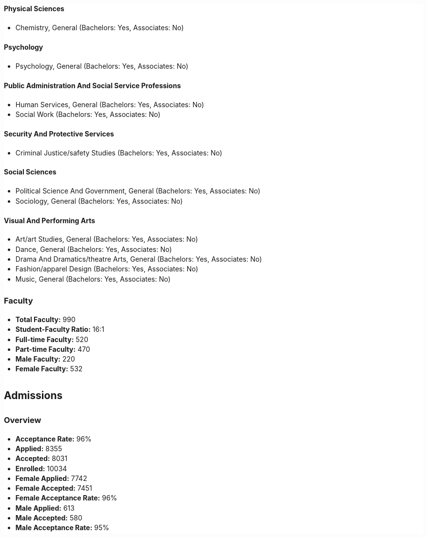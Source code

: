 #### Physical Sciences

- Chemistry, General (Bachelors: Yes, Associates: No)

#### Psychology

- Psychology, General (Bachelors: Yes, Associates: No)

#### Public Administration And Social Service Professions

- Human Services, General (Bachelors: Yes, Associates: No)
- Social Work (Bachelors: Yes, Associates: No)

#### Security And Protective Services

- Criminal Justice/safety Studies (Bachelors: Yes, Associates: No)

#### Social Sciences

- Political Science And Government, General (Bachelors: Yes, Associates: No)
- Sociology, General (Bachelors: Yes, Associates: No)

#### Visual And Performing Arts

- Art/art Studies, General (Bachelors: Yes, Associates: No)
- Dance, General (Bachelors: Yes, Associates: No)
- Drama And Dramatics/theatre Arts, General (Bachelors: Yes, Associates: No)
- Fashion/apparel Design (Bachelors: Yes, Associates: No)
- Music, General (Bachelors: Yes, Associates: No)

### Faculty

- **Total Faculty:** 990
- **Student-Faculty Ratio:** 16:1
- **Full-time Faculty:** 520
- **Part-time Faculty:** 470
- **Male Faculty:** 220
- **Female Faculty:** 532

## Admissions

### Overview

- **Acceptance Rate:** 96%
- **Applied:** 8355
- **Accepted:** 8031
- **Enrolled:** 10034
- **Female Applied:** 7742
- **Female Accepted:** 7451
- **Female Acceptance Rate:** 96%
- **Male Applied:** 613
- **Male Accepted:** 580
- **Male Acceptance Rate:** 95%
